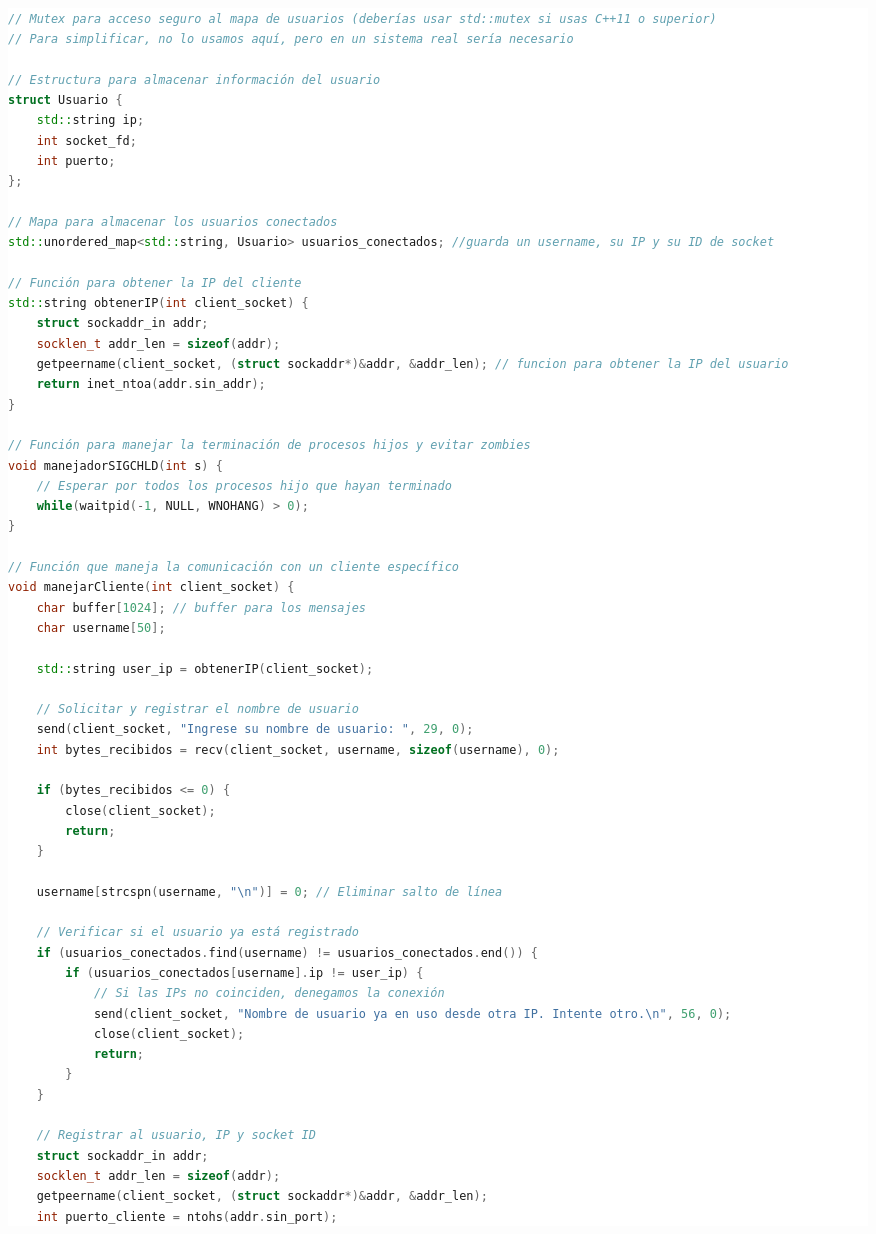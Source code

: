 ```cpp
// Mutex para acceso seguro al mapa de usuarios (deberías usar std::mutex si usas C++11 o superior)
// Para simplificar, no lo usamos aquí, pero en un sistema real sería necesario

// Estructura para almacenar información del usuario
struct Usuario {
    std::string ip;
    int socket_fd;
    int puerto;
};

// Mapa para almacenar los usuarios conectados
std::unordered_map<std::string, Usuario> usuarios_conectados; //guarda un username, su IP y su ID de socket

// Función para obtener la IP del cliente
std::string obtenerIP(int client_socket) {
    struct sockaddr_in addr;
    socklen_t addr_len = sizeof(addr);
    getpeername(client_socket, (struct sockaddr*)&addr, &addr_len); // funcion para obtener la IP del usuario
    return inet_ntoa(addr.sin_addr);
}

// Función para manejar la terminación de procesos hijos y evitar zombies
void manejadorSIGCHLD(int s) {
    // Esperar por todos los procesos hijo que hayan terminado
    while(waitpid(-1, NULL, WNOHANG) > 0);
}

// Función que maneja la comunicación con un cliente específico
void manejarCliente(int client_socket) {
    char buffer[1024]; // buffer para los mensajes
    char username[50];
    
    std::string user_ip = obtenerIP(client_socket);
    
    // Solicitar y registrar el nombre de usuario
    send(client_socket, "Ingrese su nombre de usuario: ", 29, 0);
    int bytes_recibidos = recv(client_socket, username, sizeof(username), 0);
    
    if (bytes_recibidos <= 0) {
        close(client_socket);
        return;
    }
    
    username[strcspn(username, "\n")] = 0; // Eliminar salto de línea

    // Verificar si el usuario ya está registrado
    if (usuarios_conectados.find(username) != usuarios_conectados.end()) {
        if (usuarios_conectados[username].ip != user_ip) {
            // Si las IPs no coinciden, denegamos la conexión
            send(client_socket, "Nombre de usuario ya en uso desde otra IP. Intente otro.\n", 56, 0);
            close(client_socket);
            return;
        }
    }
    
    // Registrar al usuario, IP y socket ID
    struct sockaddr_in addr;
    socklen_t addr_len = sizeof(addr);
    getpeername(client_socket, (struct sockaddr*)&addr, &addr_len);
    int puerto_cliente = ntohs(addr.sin_port);
```